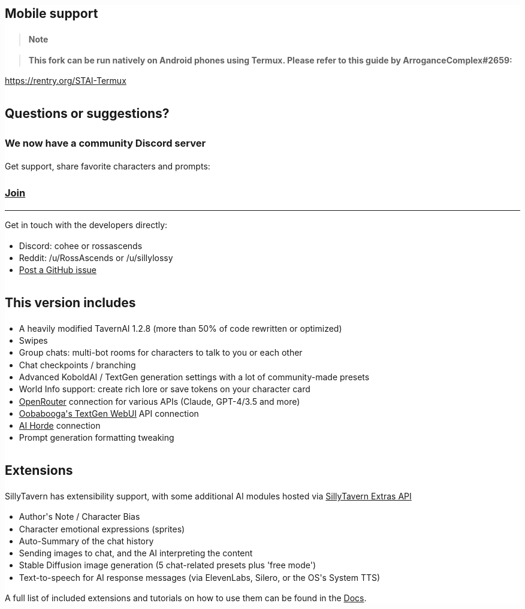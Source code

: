 ## Mobile support

> **Note**

> **This fork can be run natively on Android phones using Termux. Please refer to this guide by ArroganceComplex#2659:**

<https://rentry.org/STAI-Termux>

## Questions or suggestions?

### We now have a community Discord server

Get support, share favorite characters and prompts:

### [Join](https://discord.gg/sillytavern)

***

Get in touch with the developers directly:

* Discord: cohee or rossascends
* Reddit: /u/RossAscends or /u/sillylossy
* [Post a GitHub issue](https://github.com/SillyTavern/SillyTavern/issues)

## This version includes

* A heavily modified TavernAI 1.2.8 (more than 50% of code rewritten or optimized)
* Swipes
* Group chats: multi-bot rooms for characters to talk to you or each other
* Chat checkpoints / branching
* Advanced KoboldAI / TextGen generation settings with a lot of community-made presets
* World Info support: create rich lore or save tokens on your character card
* [OpenRouter](https://openrouter.ai) connection for various APIs (Claude, GPT-4/3.5 and more)
* [Oobabooga's TextGen WebUI](https://github.com/oobabooga/text-generation-webui) API connection
* [AI Horde](https://horde.koboldai.net/) connection
* Prompt generation formatting tweaking

## Extensions

SillyTavern has extensibility support, with some additional AI modules hosted via [SillyTavern Extras API](https://github.com/SillyTavern/SillyTavern-extras)

* Author's Note / Character Bias
* Character emotional expressions (sprites)
* Auto-Summary of the chat history
* Sending images to chat, and the AI interpreting the content
* Stable Diffusion image generation (5 chat-related presets plus 'free mode')
* Text-to-speech for AI response messages (via ElevenLabs, Silero, or the OS's System TTS)

A full list of included extensions and tutorials on how to use them can be found in the [Docs](https://docs.sillytavern.app/).
